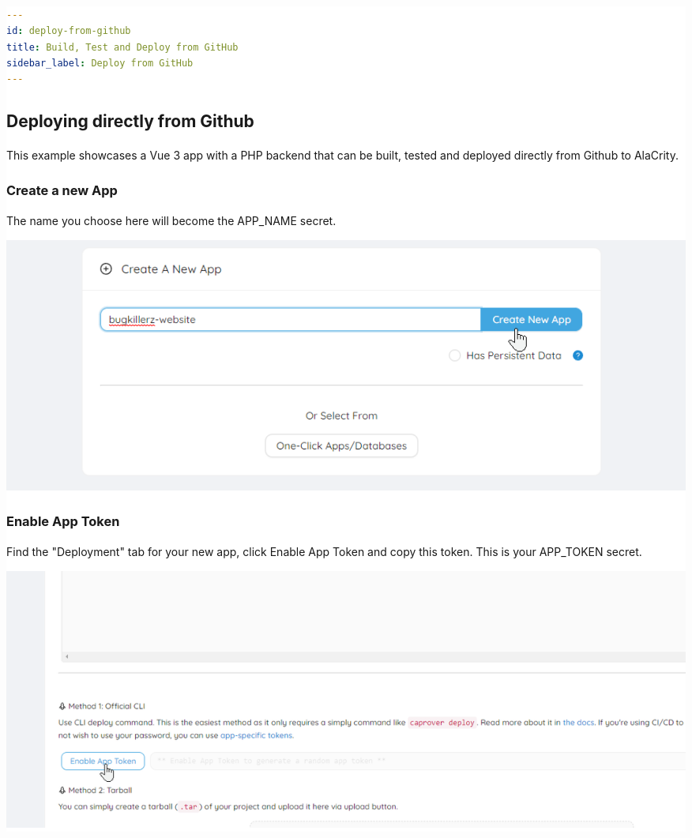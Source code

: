 ```yaml
---
id: deploy-from-github
title: Build, Test and Deploy from GitHub
sidebar_label: Deploy from GitHub
---
```


## Deploying directly from Github

This example showcases a Vue 3 app with a PHP backend that can be built, tested and deployed directly from Github to AlaCrity.

### Create a new App

The name you choose here will become the APP_NAME secret.

![Create a new app](/img/docs/deploy-from-github/create-a-new-app.png "Create a new app")

### Enable App Token

Find the "Deployment" tab for your new app, click Enable App Token and copy this token. This is your APP_TOKEN secret.

![Create a new app](/img/docs/deploy-from-github/enable-app-token.png "Enable App Token")
